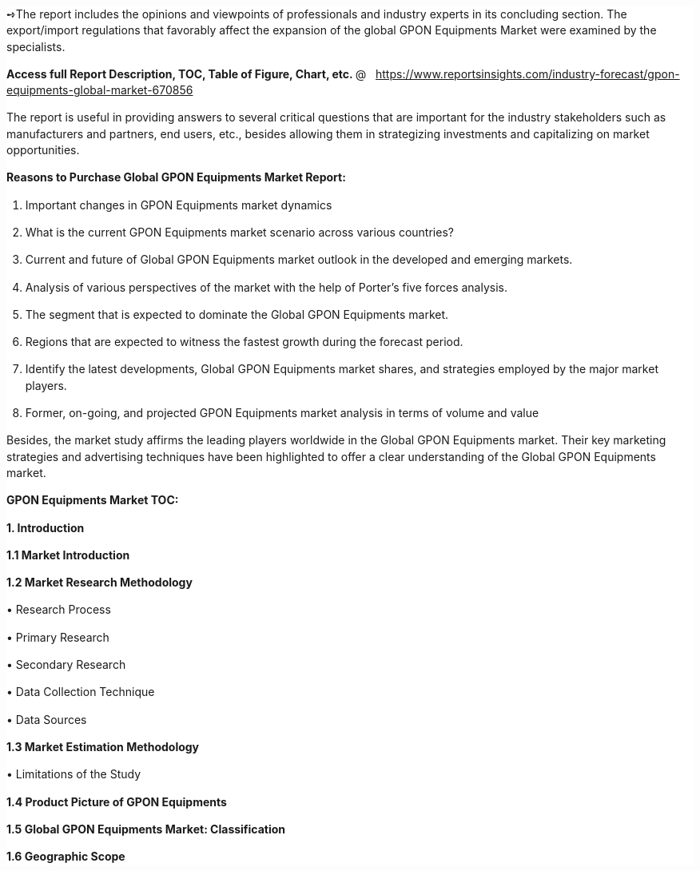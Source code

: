 ➺The report includes the opinions and viewpoints of professionals and industry experts in its concluding section. The export/import regulations that favorably affect the expansion of the global GPON Equipments Market were examined by the specialists.

<strong>Access full Report Description, TOC, Table of Figure, Chart, etc. </strong>@   <a href=https://www.reportsinsights.com/industry-forecast/gpon-equipments-global-market-670856>https://www.reportsinsights.com/industry-forecast/gpon-equipments-global-market-670856</a>

The report is useful in providing answers to several critical questions that are important for the industry stakeholders such as manufacturers and partners, end users, etc., besides allowing them in strategizing investments and capitalizing on market opportunities.

<strong>Reasons to Purchase Global GPON Equipments Market Report:</strong>

1. Important changes in GPON Equipments market dynamics

2. What is the current GPON Equipments market scenario across various countries?

3. Current and future of Global GPON Equipments market outlook in the developed and emerging markets.

4. Analysis of various perspectives of the market with the help of Porter’s five forces analysis.

5. The segment that is expected to dominate the Global GPON Equipments market.

6. Regions that are expected to witness the fastest growth during the forecast period.

7. Identify the latest developments, Global GPON Equipments market shares, and strategies employed by the major market players.

8. Former, on-going, and projected GPON Equipments market analysis in terms of volume and value

Besides, the market study affirms the leading players worldwide in the Global GPON Equipments market. Their key marketing strategies and advertising techniques have been highlighted to offer a clear understanding of the Global GPON Equipments market.

<strong>GPON Equipments Market TOC:</strong>

<strong>1. Introduction</strong>

<strong>1.1 Market Introduction</strong>

<strong>1.2 Market Research Methodology</strong>

• Research Process

• Primary Research

• Secondary Research

• Data Collection Technique

• Data Sources

<strong>1.3 Market Estimation Methodology</strong>

• Limitations of the Study

<strong>1.4 Product Picture of GPON Equipments</strong>

<strong>1.5 Global GPON Equipments Market: Classification</strong>

<strong>1.6 Geographic Scope</strong>

